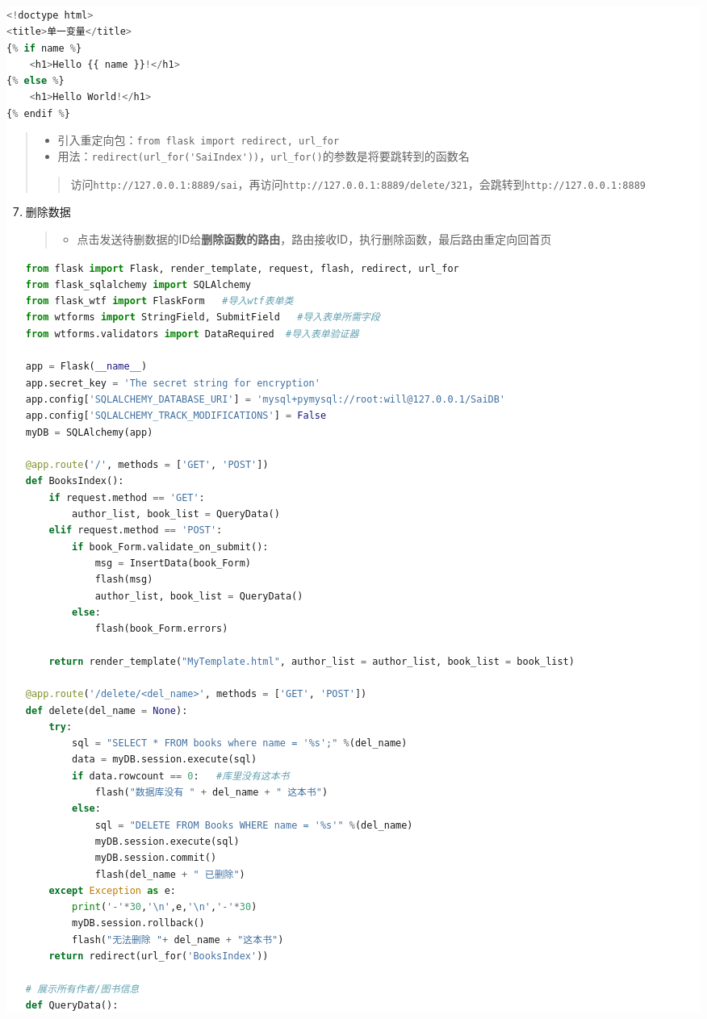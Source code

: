    ```js
   <!doctype html>
   <title>单一变量</title>
   {% if name %}
       <h1>Hello {{ name }}!</h1>
   {% else %}
       <h1>Hello World!</h1>
   {% endif %}
   ```

   > * 引入重定向包：`from flask import redirect, url_for`
   > * 用法：`redirect(url_for('SaiIndex'))`，`url_for()`的参数是将要跳转到的函数名
   >
   > > 访问`http://127.0.0.1:8889/sai`，再访问`http://127.0.0.1:8889/delete/321`，会跳转到`http://127.0.0.1:8889`

7. 删除数据

   > * 点击发送待删数据的ID给**删除函数的路由**，路由接收ID，执行删除函数，最后路由重定向回首页

   ```python
   from flask import Flask, render_template, request, flash, redirect, url_for
   from flask_sqlalchemy import SQLAlchemy
   from flask_wtf import FlaskForm   #导入wtf表单类
   from wtforms import StringField, SubmitField   #导入表单所需字段
   from wtforms.validators import DataRequired  #导入表单验证器
   
   app = Flask(__name__)
   app.secret_key = 'The secret string for encryption'
   app.config['SQLALCHEMY_DATABASE_URI'] = 'mysql+pymysql://root:will@127.0.0.1/SaiDB'
   app.config['SQLALCHEMY_TRACK_MODIFICATIONS'] = False
   myDB = SQLAlchemy(app)
   
   @app.route('/', methods = ['GET', 'POST'])
   def BooksIndex():
       if request.method == 'GET':
           author_list, book_list = QueryData()
       elif request.method == 'POST':
           if book_Form.validate_on_submit():
               msg = InsertData(book_Form)
               flash(msg)
               author_list, book_list = QueryData()
           else:
               flash(book_Form.errors)
       
       return render_template("MyTemplate.html", author_list = author_list, book_list = book_list)
   
   @app.route('/delete/<del_name>', methods = ['GET', 'POST'])
   def delete(del_name = None):
       try:
           sql = "SELECT * FROM books where name = '%s';" %(del_name)
           data = myDB.session.execute(sql)
           if data.rowcount == 0:   #库里没有这本书
               flash("数据库没有 " + del_name + " 这本书")
           else:
               sql = "DELETE FROM Books WHERE name = '%s'" %(del_name)
               myDB.session.execute(sql)
               myDB.session.commit()
               flash(del_name + " 已删除")
       except Exception as e:
           print('-'*30,'\n',e,'\n','-'*30)
           myDB.session.rollback()
           flash("无法删除 "+ del_name + "这本书")
       return redirect(url_for('BooksIndex'))
   
   # 展示所有作者/图书信息
   def QueryData():
   ```